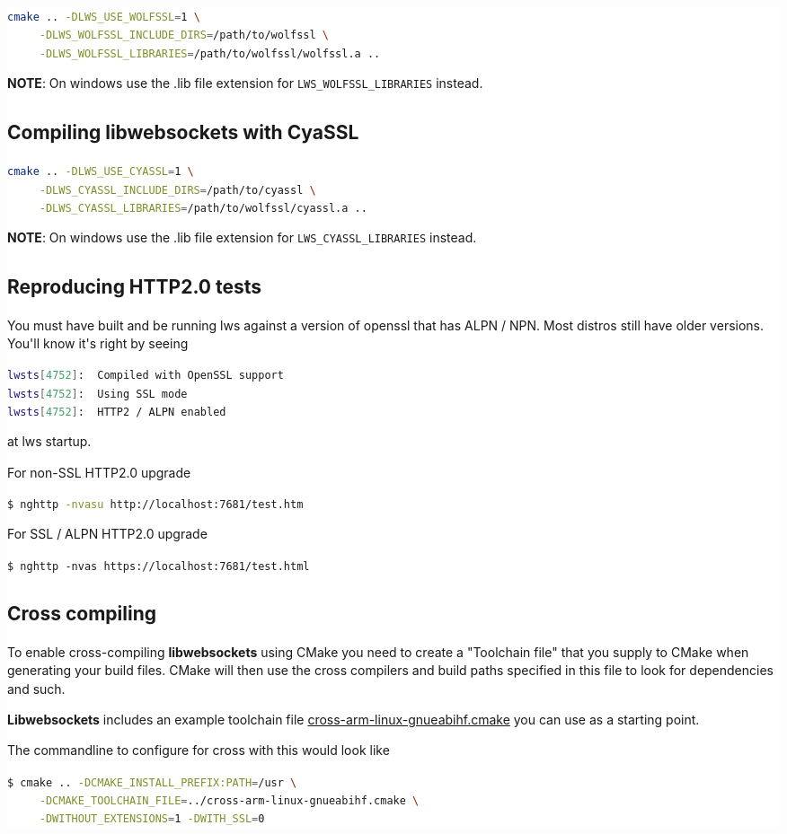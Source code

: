 ```bash
cmake .. -DLWS_USE_WOLFSSL=1 \
	 -DLWS_WOLFSSL_INCLUDE_DIRS=/path/to/wolfssl \
	 -DLWS_WOLFSSL_LIBRARIES=/path/to/wolfssl/wolfssl.a ..
```

**NOTE**: On windows use the .lib file extension for `LWS_WOLFSSL_LIBRARIES` instead.

Compiling libwebsockets with CyaSSL
-----------------------------------

```bash
cmake .. -DLWS_USE_CYASSL=1 \
	 -DLWS_CYASSL_INCLUDE_DIRS=/path/to/cyassl \
	 -DLWS_CYASSL_LIBRARIES=/path/to/wolfssl/cyassl.a ..
```

**NOTE**: On windows use the .lib file extension for `LWS_CYASSL_LIBRARIES` instead.

Reproducing HTTP2.0 tests
-------------------------

You must have built and be running lws against a version of openssl that has
ALPN / NPN.  Most distros still have older versions.  You'll know it's right by
seeing

```bash
lwsts[4752]:  Compiled with OpenSSL support
lwsts[4752]:  Using SSL mode
lwsts[4752]:  HTTP2 / ALPN enabled
```

at lws startup.

For non-SSL HTTP2.0 upgrade

```bash
$ nghttp -nvasu http://localhost:7681/test.htm
```

For SSL / ALPN HTTP2.0 upgrade

```
$ nghttp -nvas https://localhost:7681/test.html
```

Cross compiling
---------------
To enable cross-compiling **libwebsockets** using CMake you need to create
a "Toolchain file" that you supply to CMake when generating your build files.
CMake will then use the cross compilers and build paths specified in this file
to look for dependencies and such.

**Libwebsockets** includes an example toolchain file [cross-arm-linux-gnueabihf.cmake](cross-arm-linux-gnueabihf.cmake)
you can use as a starting point.

The commandline to configure for cross with this would look like

```bash
$ cmake .. -DCMAKE_INSTALL_PREFIX:PATH=/usr \
	 -DCMAKE_TOOLCHAIN_FILE=../cross-arm-linux-gnueabihf.cmake \
	 -DWITHOUT_EXTENSIONS=1 -DWITH_SSL=0
```

